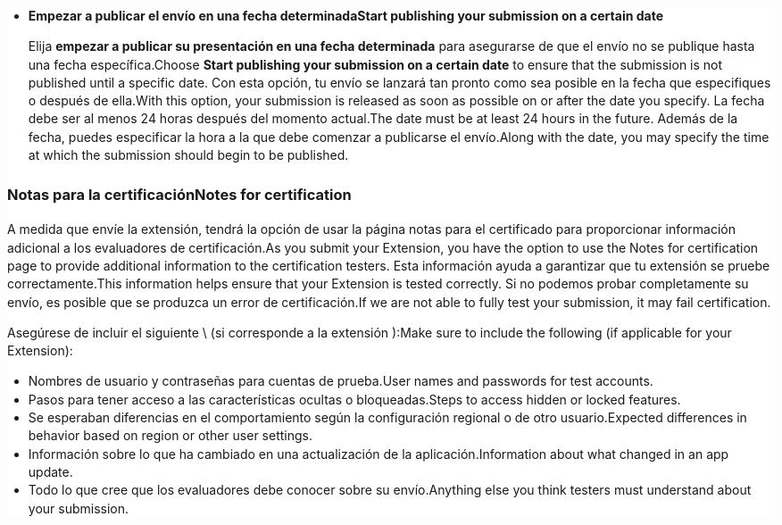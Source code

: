 *   **<span data-ttu-id="84de2-275">Empezar a publicar el envío en una fecha determinada</span><span class="sxs-lookup"><span data-stu-id="84de2-275">Start publishing your submission on a certain date</span></span>**  

    <span data-ttu-id="84de2-276">Elija **empezar a publicar su presentación en una fecha determinada** para asegurarse de que el envío no se publique hasta una fecha específica.</span><span class="sxs-lookup"><span data-stu-id="84de2-276">Choose **Start publishing your submission on a certain date** to ensure that the submission is not published until a specific date.</span></span>  <span data-ttu-id="84de2-277">Con esta opción, tu envío se lanzará tan pronto como sea posible en la fecha que especifiques o después de ella.</span><span class="sxs-lookup"><span data-stu-id="84de2-277">With this option, your submission is released as soon as possible on or after the date you specify.</span></span>  <span data-ttu-id="84de2-278">La fecha debe ser al menos 24 horas después del momento actual.</span><span class="sxs-lookup"><span data-stu-id="84de2-278">The date must be at least 24 hours in the future.</span></span>  <span data-ttu-id="84de2-279">Además de la fecha, puedes especificar la hora a la que debe comenzar a publicarse el envío.</span><span class="sxs-lookup"><span data-stu-id="84de2-279">Along with the date, you may specify the time at which the submission should begin to be published.</span></span>  

### <span data-ttu-id="84de2-280">Notas para la certificación</span><span class="sxs-lookup"><span data-stu-id="84de2-280">Notes for certification</span></span>  

<span data-ttu-id="84de2-281">A medida que envíe la extensión, tendrá la opción de usar la página notas para el certificado para proporcionar información adicional a los evaluadores de certificación.</span><span class="sxs-lookup"><span data-stu-id="84de2-281">As you submit your Extension, you have the option to use the Notes for certification page to provide additional information to the certification testers.</span></span>  <span data-ttu-id="84de2-282">Esta información ayuda a garantizar que tu extensión se pruebe correctamente.</span><span class="sxs-lookup"><span data-stu-id="84de2-282">This information helps ensure that your Extension is tested correctly.</span></span>  <span data-ttu-id="84de2-283">Si no podemos probar completamente su envío, es posible que se produzca un error de certificación.</span><span class="sxs-lookup"><span data-stu-id="84de2-283">If we are not able to fully test your submission, it may fail certification.</span></span>  

<span data-ttu-id="84de2-284">Asegúrese de incluir el siguiente \ (si corresponde a la extensión \):</span><span class="sxs-lookup"><span data-stu-id="84de2-284">Make sure to include the following \(if applicable for your Extension\):</span></span>  

*   <span data-ttu-id="84de2-285">Nombres de usuario y contraseñas para cuentas de prueba.</span><span class="sxs-lookup"><span data-stu-id="84de2-285">User names and passwords for test accounts.</span></span>  
*   <span data-ttu-id="84de2-286">Pasos para tener acceso a las características ocultas o bloqueadas.</span><span class="sxs-lookup"><span data-stu-id="84de2-286">Steps to access hidden or locked features.</span></span>  
*   <span data-ttu-id="84de2-287">Se esperaban diferencias en el comportamiento según la configuración regional o de otro usuario.</span><span class="sxs-lookup"><span data-stu-id="84de2-287">Expected differences in behavior based on region or other user settings.</span></span>  
*   <span data-ttu-id="84de2-288">Información sobre lo que ha cambiado en una actualización de la aplicación.</span><span class="sxs-lookup"><span data-stu-id="84de2-288">Information about what changed in an app update.</span></span>  
*   <span data-ttu-id="84de2-289">Todo lo que cree que los evaluadores debe conocer sobre su envío.</span><span class="sxs-lookup"><span data-stu-id="84de2-289">Anything else you think testers must understand about your submission.</span></span>  

